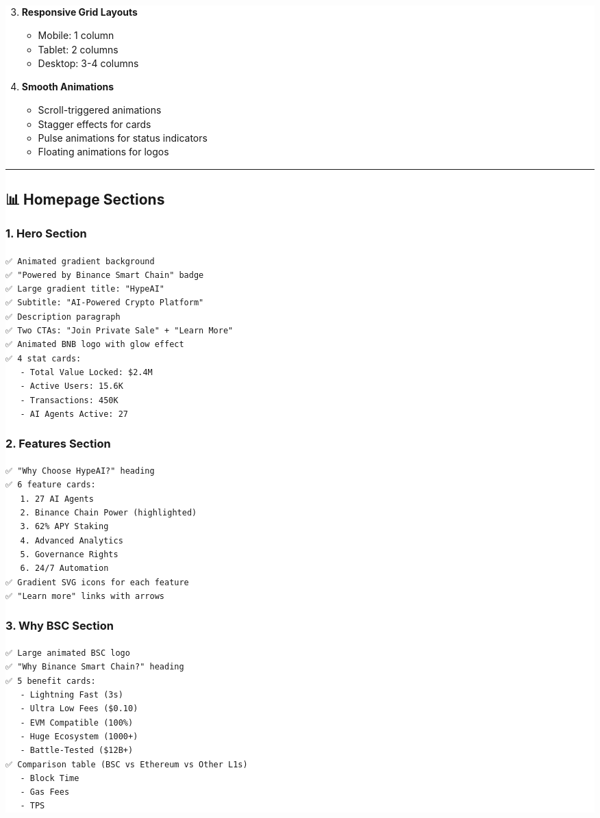 3. **Responsive Grid Layouts**
   - Mobile: 1 column
   - Tablet: 2 columns
   - Desktop: 3-4 columns

4. **Smooth Animations**
   - Scroll-triggered animations
   - Stagger effects for cards
   - Pulse animations for status indicators
   - Floating animations for logos

---

## 📊 Homepage Sections

### 1. Hero Section
```
✅ Animated gradient background
✅ "Powered by Binance Smart Chain" badge
✅ Large gradient title: "HypeAI"
✅ Subtitle: "AI-Powered Crypto Platform"
✅ Description paragraph
✅ Two CTAs: "Join Private Sale" + "Learn More"
✅ Animated BNB logo with glow effect
✅ 4 stat cards:
   - Total Value Locked: $2.4M
   - Active Users: 15.6K
   - Transactions: 450K
   - AI Agents Active: 27
```

### 2. Features Section
```
✅ "Why Choose HypeAI?" heading
✅ 6 feature cards:
   1. 27 AI Agents
   2. Binance Chain Power (highlighted)
   3. 62% APY Staking
   4. Advanced Analytics
   5. Governance Rights
   6. 24/7 Automation
✅ Gradient SVG icons for each feature
✅ "Learn more" links with arrows
```

### 3. Why BSC Section
```
✅ Large animated BSC logo
✅ "Why Binance Smart Chain?" heading
✅ 5 benefit cards:
   - Lightning Fast (3s)
   - Ultra Low Fees ($0.10)
   - EVM Compatible (100%)
   - Huge Ecosystem (1000+)
   - Battle-Tested ($12B+)
✅ Comparison table (BSC vs Ethereum vs Other L1s)
   - Block Time
   - Gas Fees
   - TPS
```
